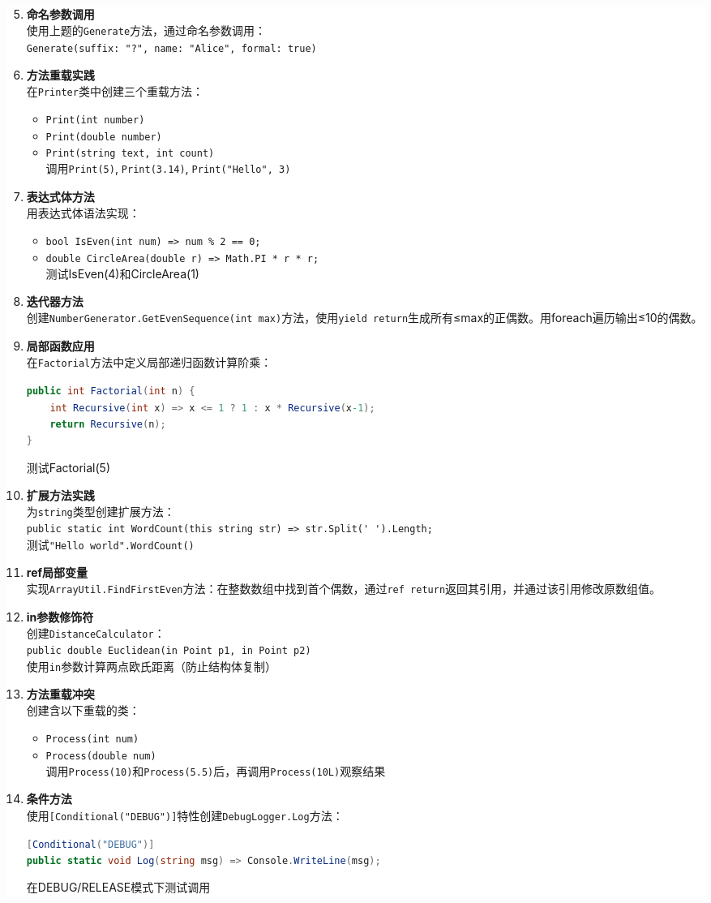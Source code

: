 5. **命名参数调用**  
   使用上题的`Generate`方法，通过命名参数调用：  
   `Generate(suffix: "?", name: "Alice", formal: true)`

6. **方法重载实践**  
   在`Printer`类中创建三个重载方法：  
   - `Print(int number)`  
   - `Print(double number)`  
   - `Print(string text, int count)`  
   调用`Print(5)`, `Print(3.14)`, `Print("Hello", 3)`

7. **表达式体方法**  
   用表达式体语法实现：  
   - `bool IsEven(int num) => num % 2 == 0;`  
   - `double CircleArea(double r) => Math.PI * r * r;`  
   测试IsEven(4)和CircleArea(1)

8. **迭代器方法**  
   创建`NumberGenerator.GetEvenSequence(int max)`方法，使用`yield return`生成所有≤max的正偶数。用foreach遍历输出≤10的偶数。

9. **局部函数应用**  
   在`Factorial`方法中定义局部递归函数计算阶乘：  
   ```csharp
   public int Factorial(int n) {
       int Recursive(int x) => x <= 1 ? 1 : x * Recursive(x-1);
       return Recursive(n);
   }
   ```
   测试Factorial(5)

10. **扩展方法实践**  
    为`string`类型创建扩展方法：  
    `public static int WordCount(this string str) => str.Split(' ').Length;`  
    测试`"Hello world".WordCount()`

11. **ref局部变量**  
    实现`ArrayUtil.FindFirstEven`方法：在整数数组中找到首个偶数，通过`ref return`返回其引用，并通过该引用修改原数组值。

12. **in参数修饰符**  
    创建`DistanceCalculator`：  
    `public double Euclidean(in Point p1, in Point p2)`  
    使用`in`参数计算两点欧氏距离（防止结构体复制）

13. **方法重载冲突**  
    创建含以下重载的类：  
    - `Process(int num)`  
    - `Process(double num)`  
    调用`Process(10)`和`Process(5.5)`后，再调用`Process(10L)`观察结果

14. **条件方法**  
    使用`[Conditional("DEBUG")]`特性创建`DebugLogger.Log`方法：  
    ```csharp
    [Conditional("DEBUG")]
    public static void Log(string msg) => Console.WriteLine(msg);
    ```
    在DEBUG/RELEASE模式下测试调用
